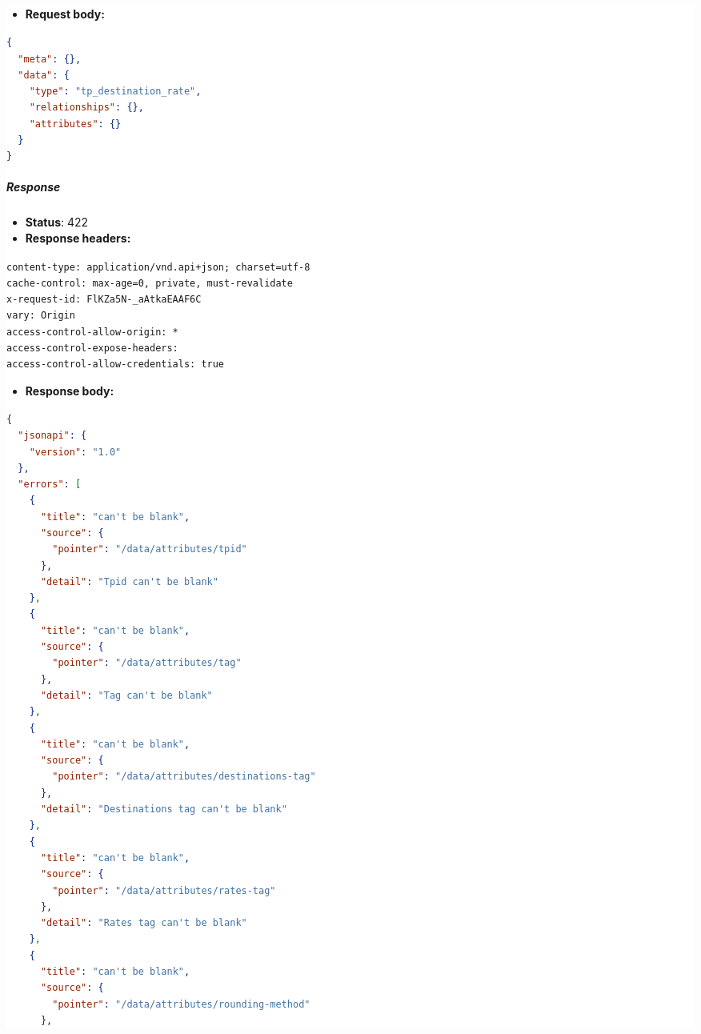 ```
```
* __Request body:__
```json
{
  "meta": {},
  "data": {
    "type": "tp_destination_rate",
    "relationships": {},
    "attributes": {}
  }
}
```
##### Response
* __Status__: 422
* __Response headers:__
```
content-type: application/vnd.api+json; charset=utf-8
cache-control: max-age=0, private, must-revalidate
x-request-id: FlKZa5N-_aAtkaEAAF6C
vary: Origin
access-control-allow-origin: *
access-control-expose-headers: 
access-control-allow-credentials: true
```
* __Response body:__
```json
{
  "jsonapi": {
    "version": "1.0"
  },
  "errors": [
    {
      "title": "can't be blank",
      "source": {
        "pointer": "/data/attributes/tpid"
      },
      "detail": "Tpid can't be blank"
    },
    {
      "title": "can't be blank",
      "source": {
        "pointer": "/data/attributes/tag"
      },
      "detail": "Tag can't be blank"
    },
    {
      "title": "can't be blank",
      "source": {
        "pointer": "/data/attributes/destinations-tag"
      },
      "detail": "Destinations tag can't be blank"
    },
    {
      "title": "can't be blank",
      "source": {
        "pointer": "/data/attributes/rates-tag"
      },
      "detail": "Rates tag can't be blank"
    },
    {
      "title": "can't be blank",
      "source": {
        "pointer": "/data/attributes/rounding-method"
      },
```
